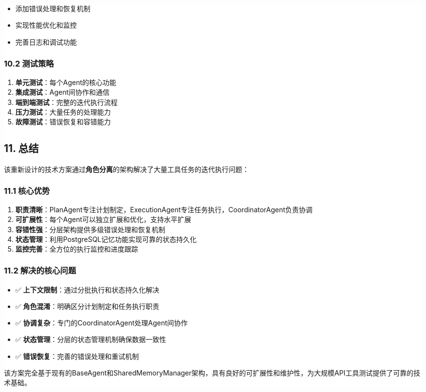 * 添加错误处理和恢复机制

* 实现性能优化和监控

* 完善日志和调试功能

### 10.2 测试策略

1. **单元测试**：每个Agent的核心功能
2. **集成测试**：Agent间协作和通信
3. **端到端测试**：完整的迭代执行流程
4. **压力测试**：大量任务的处理能力
5. **故障测试**：错误恢复和容错能力

## 11. 总结

该重新设计的技术方案通过**角色分离**的架构解决了大量工具任务的迭代执行问题：

### 11.1 核心优势

1. **职责清晰**：PlanAgent专注计划制定，ExecutionAgent专注任务执行，CoordinatorAgent负责协调
2. **可扩展性**：每个Agent可以独立扩展和优化，支持水平扩展
3. **容错性强**：分层架构提供多级错误处理和恢复机制
4. **状态管理**：利用PostgreSQL记忆功能实现可靠的状态持久化
5. **监控完善**：全方位的执行监控和进度跟踪

### 11.2 解决的核心问题

* ✅ **上下文限制**：通过分批执行和状态持久化解决

* ✅ **角色混淆**：明确区分计划制定和任务执行职责

* ✅ **协调复杂**：专门的CoordinatorAgent处理Agent间协作

* ✅ **状态管理**：分层的状态管理机制确保数据一致性

* ✅ **错误恢复**：完善的错误处理和重试机制

该方案完全基于现有的BaseAgent和SharedMemoryManager架构，具有良好的可扩展性和维护性，为大规模API工具测试提供了可靠的技术基础。
